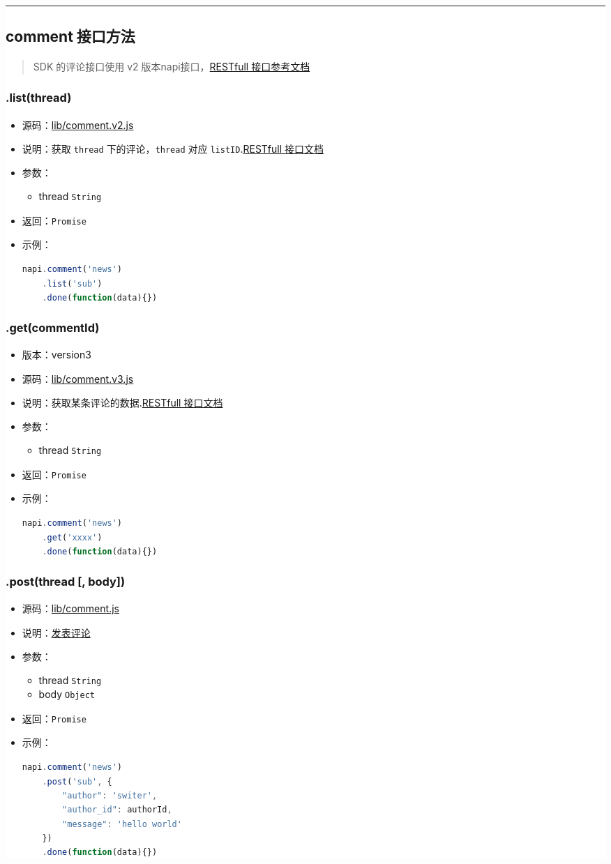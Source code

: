 ------------------------

## comment 接口方法

> SDK 的评论接口使用 v2 版本napi接口，[RESTfull 接口参考文档](http://doc.ucweb.local/pages/viewpage.action?pageId=33456432&src=contextnavchildmode#id-2.NAPI文档v2-评论)

### .list(thread)

* 源码：[lib/comment.v2.js](http://git.ucweb.local/navi/napi-node-sdk/blob/master/lib/comment.v2.js)
* 说明：获取 `thread` 下的评论，`thread` 对应 `listID`.[RESTfull 接口文档](http://doc.ucweb.local/pages/viewpage.action?pageId=33456432&src=contextnavchildmode#id-2.NAPI文档v2-获取评论)
* 参数：
  * thread ``String``
* 返回：``Promise``
* 示例：

    ```javascript
    napi.comment('news')
        .list('sub')
        .done(function(data){})
    ```

### .get(commentId)
* 版本：version3
* 源码：[lib/comment.v3.js](http://git.ucweb.local/navi/napi-node-sdk/blob/master/lib/comment.v3.js)
* 说明：获取某条评论的数据.[RESTfull 接口文档](http://doc.ucweb.local/pages/viewpage.action?pageId=33456430&src=contextnavpagetreemode#id-1.NAPI文档v3(Alpha)-查询单条评论)
* 参数：
  * thread ``String``
* 返回：``Promise``
* 示例：

    ```javascript
    napi.comment('news')
        .get('xxxx')
        .done(function(data){})
    ```


### .post(thread [, body])

* 源码：[lib/comment.js](http://git.ucweb.local/navi/napi-node-sdk/blob/master/lib/comment.v2.js)
* 说明：[发表评论](http://doc.ucweb.local/pages/viewpage.action?pageId=33456432#id-2.NAPI文档v2-发表评论)
* 参数：
  * thread ``String``
  * body ``Object``
* 返回：``Promise``
* 示例：

    ```javascript
    napi.comment('news')
        .post('sub', {
            "author": 'switer',
            "author_id": authorId,
            "message": 'hello world'
        })
        .done(function(data){})
    ```
